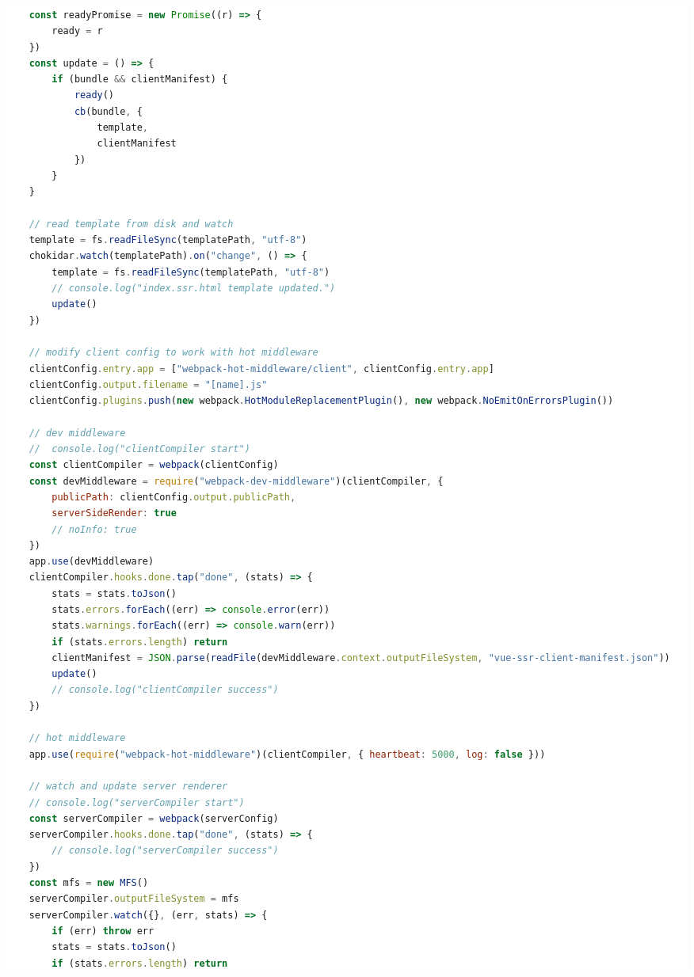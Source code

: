 ```js
	const readyPromise = new Promise((r) => {
		ready = r
	})
	const update = () => {
		if (bundle && clientManifest) {
			ready()
			cb(bundle, {
				template,
				clientManifest
			})
		}
	}

	// read template from disk and watch
	template = fs.readFileSync(templatePath, "utf-8")
	chokidar.watch(templatePath).on("change", () => {
		template = fs.readFileSync(templatePath, "utf-8")
		// console.log("index.ssr.html template updated.")
		update()
	})

	// modify client config to work with hot middleware
	clientConfig.entry.app = ["webpack-hot-middleware/client", clientConfig.entry.app]
	clientConfig.output.filename = "[name].js"
	clientConfig.plugins.push(new webpack.HotModuleReplacementPlugin(), new webpack.NoEmitOnErrorsPlugin())

	// dev middleware
	//  console.log("clientCompiler start")
	const clientCompiler = webpack(clientConfig)
	const devMiddleware = require("webpack-dev-middleware")(clientCompiler, {
		publicPath: clientConfig.output.publicPath,
		serverSideRender: true
		// noInfo: true
	})
	app.use(devMiddleware)
	clientCompiler.hooks.done.tap("done", (stats) => {
		stats = stats.toJson()
		stats.errors.forEach((err) => console.error(err))
		stats.warnings.forEach((err) => console.warn(err))
		if (stats.errors.length) return
		clientManifest = JSON.parse(readFile(devMiddleware.context.outputFileSystem, "vue-ssr-client-manifest.json"))
		update()
		// console.log("clientCompiler success")
	})

	// hot middleware
	app.use(require("webpack-hot-middleware")(clientCompiler, { heartbeat: 5000, log: false }))

	// watch and update server renderer
	// console.log("serverCompiler start")
	const serverCompiler = webpack(serverConfig)
	serverCompiler.hooks.done.tap("done", (stats) => {
		// console.log("serverCompiler success")
	})
	const mfs = new MFS()
	serverCompiler.outputFileSystem = mfs
	serverCompiler.watch({}, (err, stats) => {
		if (err) throw err
		stats = stats.toJson()
		if (stats.errors.length) return

```